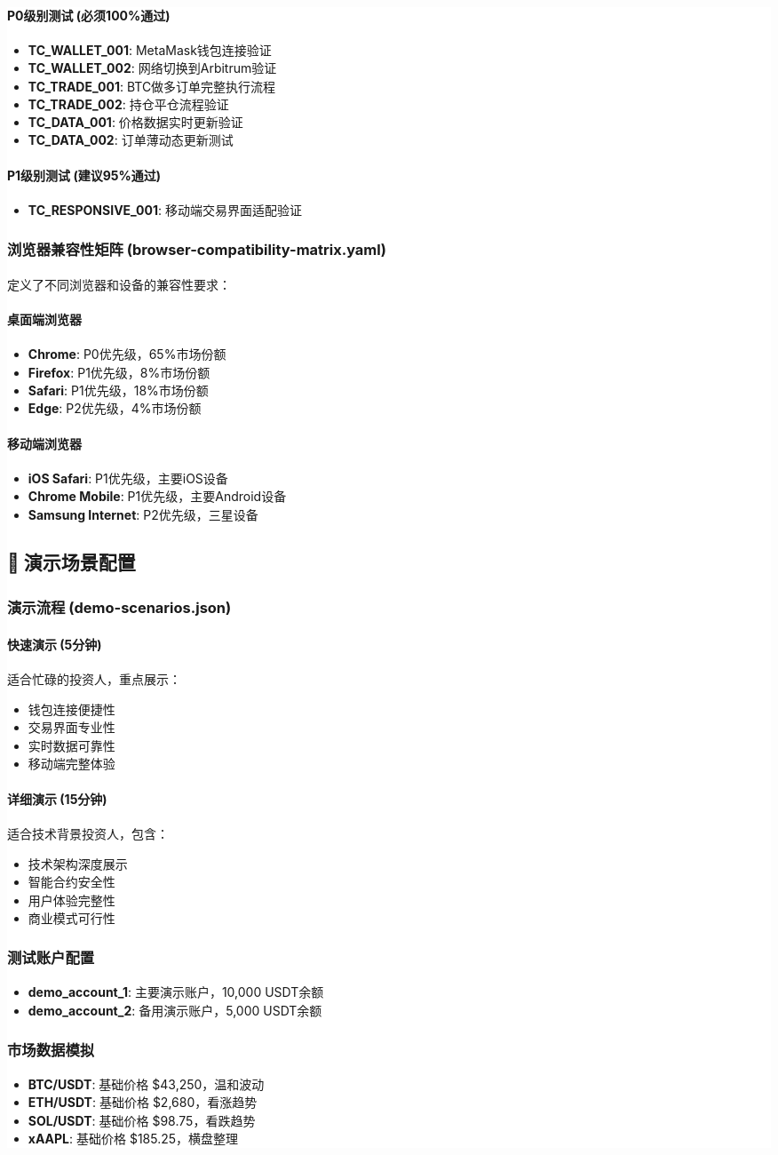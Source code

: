 #### P0级别测试 (必须100%通过)
- **TC_WALLET_001**: MetaMask钱包连接验证
- **TC_WALLET_002**: 网络切换到Arbitrum验证  
- **TC_TRADE_001**: BTC做多订单完整执行流程
- **TC_TRADE_002**: 持仓平仓流程验证
- **TC_DATA_001**: 价格数据实时更新验证
- **TC_DATA_002**: 订单薄动态更新测试

#### P1级别测试 (建议95%通过)
- **TC_RESPONSIVE_001**: 移动端交易界面适配验证

### 浏览器兼容性矩阵 (browser-compatibility-matrix.yaml)
定义了不同浏览器和设备的兼容性要求：

#### 桌面端浏览器
- **Chrome**: P0优先级，65%市场份额
- **Firefox**: P1优先级，8%市场份额
- **Safari**: P1优先级，18%市场份额
- **Edge**: P2优先级，4%市场份额

#### 移动端浏览器
- **iOS Safari**: P1优先级，主要iOS设备
- **Chrome Mobile**: P1优先级，主要Android设备
- **Samsung Internet**: P2优先级，三星设备

## 🎯 演示场景配置

### 演示流程 (demo-scenarios.json)

#### 快速演示 (5分钟)
适合忙碌的投资人，重点展示：
- 钱包连接便捷性
- 交易界面专业性
- 实时数据可靠性
- 移动端完整体验

#### 详细演示 (15分钟)
适合技术背景投资人，包含：
- 技术架构深度展示
- 智能合约安全性
- 用户体验完整性
- 商业模式可行性

### 测试账户配置
- **demo_account_1**: 主要演示账户，10,000 USDT余额
- **demo_account_2**: 备用演示账户，5,000 USDT余额

### 市场数据模拟
- **BTC/USDT**: 基础价格 $43,250，温和波动
- **ETH/USDT**: 基础价格 $2,680，看涨趋势
- **SOL/USDT**: 基础价格 $98.75，看跌趋势
- **xAAPL**: 基础价格 $185.25，横盘整理

